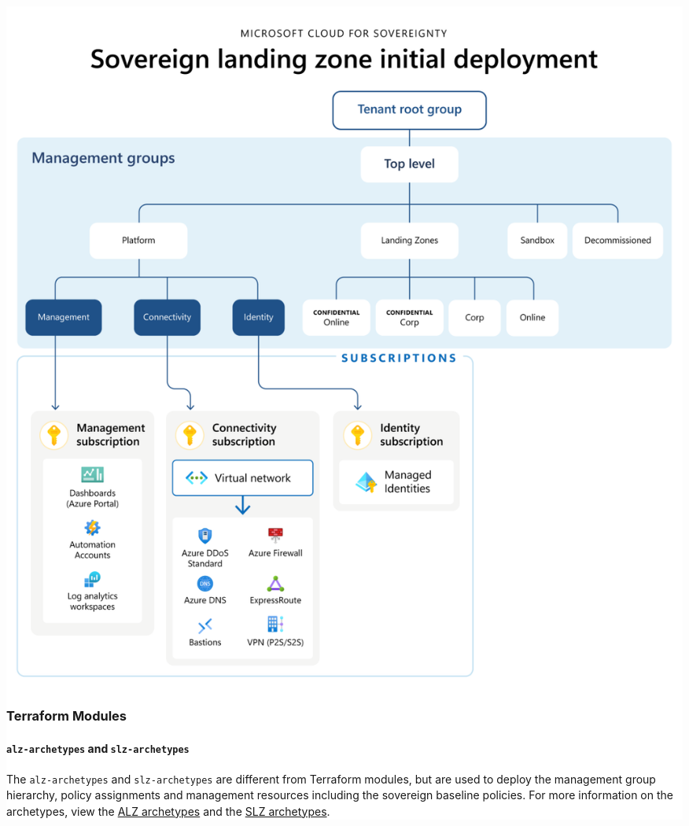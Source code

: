 ![Alt text](./media/starter-module-microsoft_cloud_for_sovereignty.png)

### Terraform Modules

#### `alz-archetypes` and `slz-archetypes`

The `alz-archetypes` and `slz-archetypes` are different from Terraform modules, but are used to deploy the management group hierarchy, policy assignments and management resources including the sovereign baseline policies. For more information on the archetypes, view the [ALZ archetypes](https://github.com/Azure/Azure-Landing-Zones-Library/blob/main/platform/alz/) and the [SLZ archetypes](https://github.com/Azure/Azure-Landing-Zones-Library/blob/main/platform/slz/).
